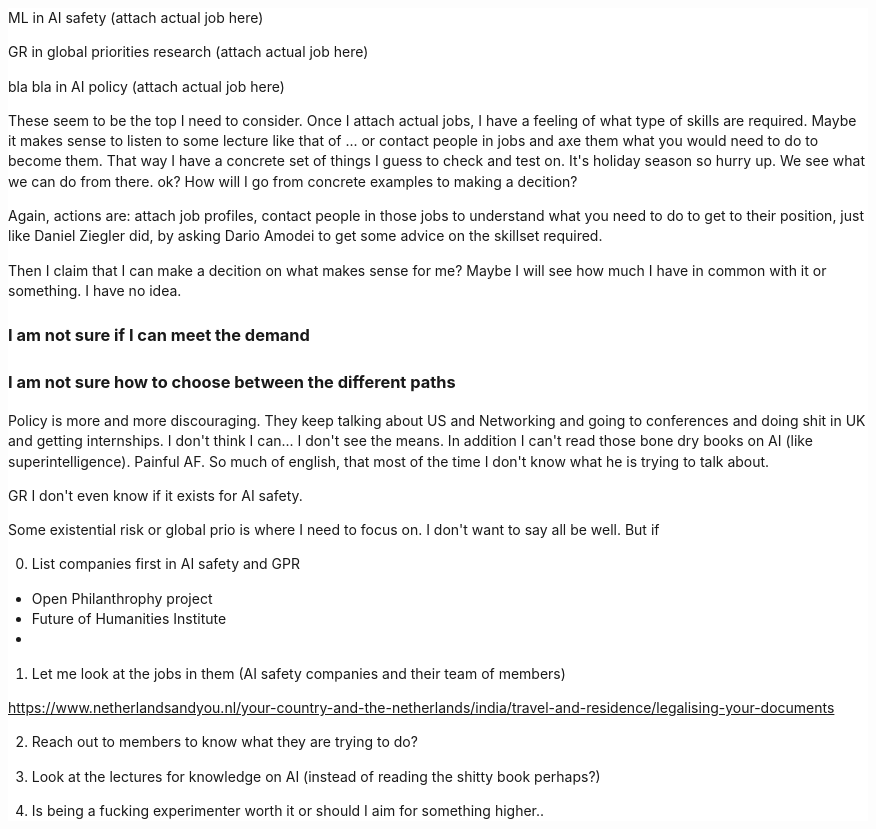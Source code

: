 ML in AI safety (attach actual job here)

GR in global priorities research (attach actual job here)

bla bla in AI policy (attach actual job here)

These seem to be the top I need to consider. Once I attach actual
jobs, I have a feeling of what type of skills are required. Maybe it
makes sense to listen to some lecture like that of ... or contact
people in jobs and axe them what you would need to do to become
them. That way I have a concrete set of things I guess to check and
test on. It's holiday season so hurry up. We see what we can do from
there. ok? How will I go from concrete examples to making a decition?

Again, actions are: attach job profiles, contact people in those jobs
to understand what you need to do to get to their position, just like
Daniel Ziegler did, by asking Dario Amodei to get some advice on the
skillset required.

Then I claim that I can make a decition on what makes sense for me?
Maybe I will see how much I have in common with it or something. I
have no idea.

### I am not sure if I can meet the demand

### I am not sure how to choose between the different paths

Policy is more and more discouraging. They keep talking about US and
Networking and going to conferences and doing shit in UK and getting
internships. I don't think I can... I don't see the means. In addition
I can't read those bone dry books on AI (like
superintelligence). Painful AF. So much of english, that most of the
time I don't know what he is trying to talk about.

GR I don't even know if it exists for AI safety.

Some existential risk or global prio is where I need to focus on. I
don't want to say all be well. But if 

0. List companies first in AI safety and GPR

- Open Philanthrophy project
- Future of Humanities Institute
- 

1. Let me look at the jobs in them (AI safety companies and their
team of members)

https://www.netherlandsandyou.nl/your-country-and-the-netherlands/india/travel-and-residence/legalising-your-documents

2. Reach out to members to know what they are trying to do?

3. Look at the lectures for knowledge on AI (instead of reading the
   shitty book perhaps?)

4. Is being a fucking experimenter worth it or should I aim for
   something higher..
   